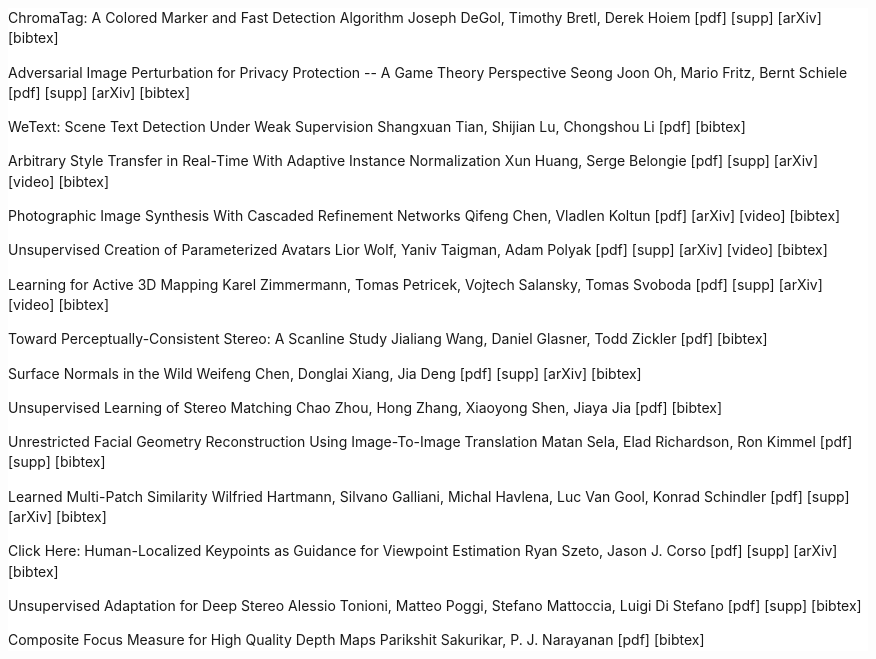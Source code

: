 ChromaTag: A Colored Marker and Fast Detection Algorithm
Joseph DeGol, Timothy Bretl, Derek Hoiem
[pdf] [supp] [arXiv] [bibtex]

Adversarial Image Perturbation for Privacy Protection -- A Game Theory Perspective
Seong Joon Oh, Mario Fritz, Bernt Schiele
[pdf] [supp] [arXiv] [bibtex]

WeText: Scene Text Detection Under Weak Supervision
Shangxuan Tian, Shijian Lu, Chongshou Li
[pdf] [bibtex]

Arbitrary Style Transfer in Real-Time With Adaptive Instance Normalization
Xun Huang, Serge Belongie
[pdf] [supp] [arXiv] [video] [bibtex]

Photographic Image Synthesis With Cascaded Refinement Networks
Qifeng Chen, Vladlen Koltun
[pdf] [arXiv] [video] [bibtex]

Unsupervised Creation of Parameterized Avatars
Lior Wolf, Yaniv Taigman, Adam Polyak
[pdf] [supp] [arXiv] [video] [bibtex]

Learning for Active 3D Mapping
Karel Zimmermann, Tomas Petricek, Vojtech Salansky, Tomas Svoboda
[pdf] [supp] [arXiv] [video] [bibtex]

Toward Perceptually-Consistent Stereo: A Scanline Study
Jialiang Wang, Daniel Glasner, Todd Zickler
[pdf] [bibtex]

Surface Normals in the Wild
Weifeng Chen, Donglai Xiang, Jia Deng
[pdf] [supp] [arXiv] [bibtex]

Unsupervised Learning of Stereo Matching
Chao Zhou, Hong Zhang, Xiaoyong Shen, Jiaya Jia
[pdf] [bibtex]

Unrestricted Facial Geometry Reconstruction Using Image-To-Image Translation
Matan Sela, Elad Richardson, Ron Kimmel
[pdf] [supp] [bibtex]

Learned Multi-Patch Similarity
Wilfried Hartmann, Silvano Galliani, Michal Havlena, Luc Van Gool, Konrad Schindler
[pdf] [supp] [arXiv] [bibtex]

Click Here: Human-Localized Keypoints as Guidance for Viewpoint Estimation
Ryan Szeto, Jason J. Corso
[pdf] [supp] [arXiv] [bibtex]

Unsupervised Adaptation for Deep Stereo
Alessio Tonioni, Matteo Poggi, Stefano Mattoccia, Luigi Di Stefano
[pdf] [supp] [bibtex]

Composite Focus Measure for High Quality Depth Maps
Parikshit Sakurikar, P. J. Narayanan
[pdf] [bibtex]
